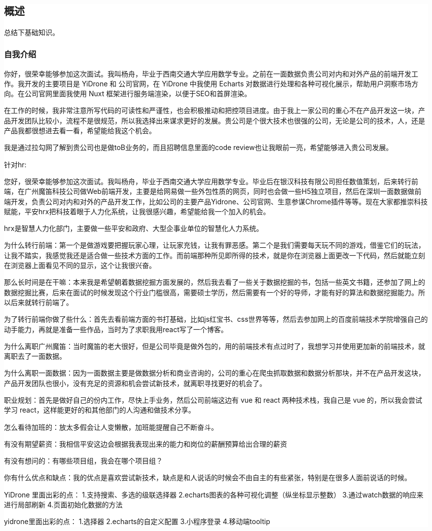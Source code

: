 ## 概述

总结下基础知识。

### 自我介绍

你好，很荣幸能够参加这次面试。我叫杨舟，毕业于西南交通大学应用数学专业。之前在一面数据负责公司对内和对外产品的前端开发工作。我开发的主要项目是 YiDrone 和 公司官网，在 YiDrone 中我使用 Echarts 对数据进行处理和各种可视化展示，帮助用户洞察市场方向。在公司官网里面我使用 Nuxt 框架进行服务端渲染，以便于SEO和首屏渲染。

在工作的时候，我非常注意所写代码的可读性和严谨性，也会积极推动和把控项目进度。由于我上一家公司的重心不在产品开发这一块，产品开发团队比较小，流程不是很规范，所以我选择出来谋求更好的发展。贵公司是个很大技术也很强的公司，无论是公司的技术，人，还是产品我都很想进去看一看，希望能给我这个机会。

我是通过拉勾网了解到贵公司也是做toB业务的，而且招聘信息里面的code review也让我眼前一亮，希望能够进入贵公司发展。


针对hr:

您好，很荣幸能够参加这次面试。我叫杨舟，毕业于西南交通大学应用数学专业。毕业后在银汉科技有限公司担任数值策划，后来转行前端，在广州魔笛科技公司做Web前端开发，主要是给网易做一些外包性质的网页，同时也会做一些H5独立项目，然后在深圳一面数据做前端开发，负责公司对内和对外的产品开发工作，比如公司的主要产品Yidrone、公司官网、生意参谋Chrome插件等等。现在大家都推崇科技赋能，平安hrx把科技着眼于人力化系统，让我很感兴趣，希望能给我一个加入的机会。

hrx是智慧人力化部门，主要做一些平安和政府、大型企事业单位的智慧化人力系统。

为什么转行前端：第一个是做游戏要把握玩家心理，让玩家充钱，让我有罪恶感。第二个是我们需要每天玩不同的游戏，借鉴它们的玩法，让我不踏实，我感觉我还是适合做一些技术方面的工作。而前端那种所见即所得的技术，就是你在浏览器上面更改一下代码，然后就能立刻在浏览器上面看见不同的显示，这个让我很兴奋。

那么长时间是在干嘛：本来我是希望朝着数据挖掘方面发展的，然后我去看了一些关于数据挖掘的书，包括一些英文书籍，还参加了网上的数据挖掘比赛，后来在面试的时候发现这个行业门槛很高，需要硕士学历，然后需要有一个好的导师，才能有好的算法和数据挖掘能力。所以后来就转行前端了。

为了转行前端你做了些什么：首先去看前端方面的书打基础，比如js红宝书、css世界等等，然后去参加网上的百度前端技术学院增强自己的动手能力，再就是准备一些作品，当时为了求职我用react写了一个博客。

为什么离职广州魔笛：当时魔笛的老大很好，但是公司毕竟是做外包的，用的前端技术有点过时了，我想学习并使用更加新的前端技术，就离职去了一面数据。

为什么离职一面数据：因为一面数据主要是做数据分析和商业咨询的，公司的重心在爬虫抓取数据和数据分析那块，并不在产品开发这块，产品开发团队也很小，没有充足的资源和机会尝试新技术，就离职寻找更好的机会了。

职业规划：首先是做好自己的份内工作，尽快上手业务，然后公司前端这边有 vue 和 react 两种技术栈，我自己是 vue 的，所以我会尝试学习 react，这样能更好的和其他部门的人沟通和做技术分享。

怎么看待加班的：放太多假会让人变懒散，加班能提醒自己不断奋斗。

有没有期望薪资：我相信平安这边会根据我表现出来的能力和岗位的薪酬预算给出合理的薪资

有没有想问的：有哪些项目组，我会在哪个项目组？

你有什么优点和缺点：我的优点是喜欢尝试新技术，缺点是和人说话的时候会不由自主的有些紧张，特别是在很多人面前说话的时候。





YiDrone 里面出彩的点：
1.支持搜索、多选的级联选择器
2.echarts图表的各种可视化调整（纵坐标显示整数）
3.通过watch数据的响应来进行局部刷新
4.页面初始化数据的方法

yidrone里面出彩的点：
1.选择器
2.echarts的自定义配置
3.小程序登录
4.移动端tooltip
